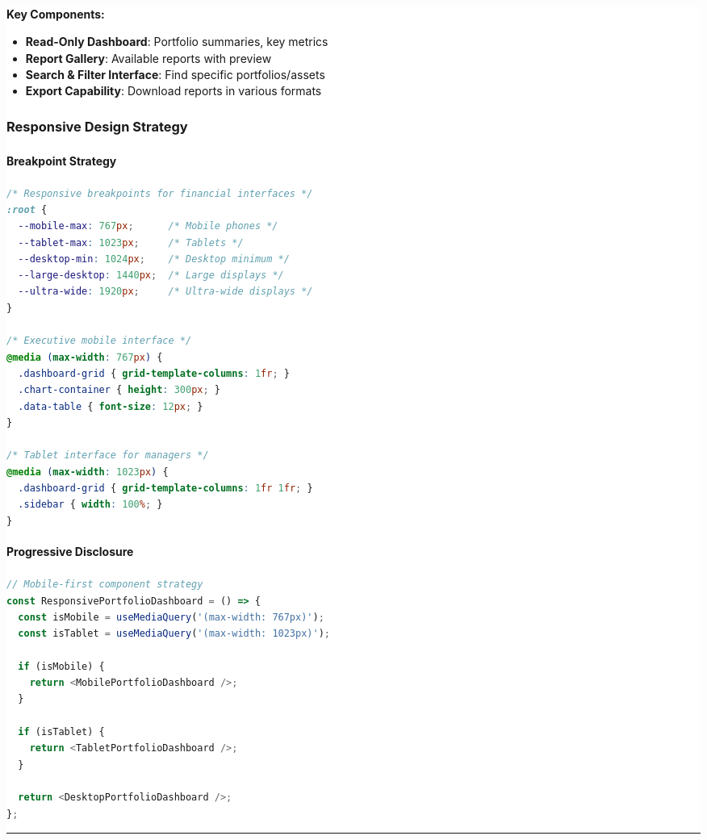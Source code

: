 **Key Components:**
- **Read-Only Dashboard**: Portfolio summaries, key metrics
- **Report Gallery**: Available reports with preview
- **Search & Filter Interface**: Find specific portfolios/assets
- **Export Capability**: Download reports in various formats

### Responsive Design Strategy

#### Breakpoint Strategy
```css
/* Responsive breakpoints for financial interfaces */
:root {
  --mobile-max: 767px;      /* Mobile phones */
  --tablet-max: 1023px;     /* Tablets */
  --desktop-min: 1024px;    /* Desktop minimum */
  --large-desktop: 1440px;  /* Large displays */
  --ultra-wide: 1920px;     /* Ultra-wide displays */
}

/* Executive mobile interface */
@media (max-width: 767px) {
  .dashboard-grid { grid-template-columns: 1fr; }
  .chart-container { height: 300px; }
  .data-table { font-size: 12px; }
}

/* Tablet interface for managers */
@media (max-width: 1023px) {
  .dashboard-grid { grid-template-columns: 1fr 1fr; }
  .sidebar { width: 100%; }
}
```

#### Progressive Disclosure
```typescript
// Mobile-first component strategy
const ResponsivePortfolioDashboard = () => {
  const isMobile = useMediaQuery('(max-width: 767px)');
  const isTablet = useMediaQuery('(max-width: 1023px)');
  
  if (isMobile) {
    return <MobilePortfolioDashboard />;
  }
  
  if (isTablet) {
    return <TabletPortfolioDashboard />;
  }
  
  return <DesktopPortfolioDashboard />;
};
```

---